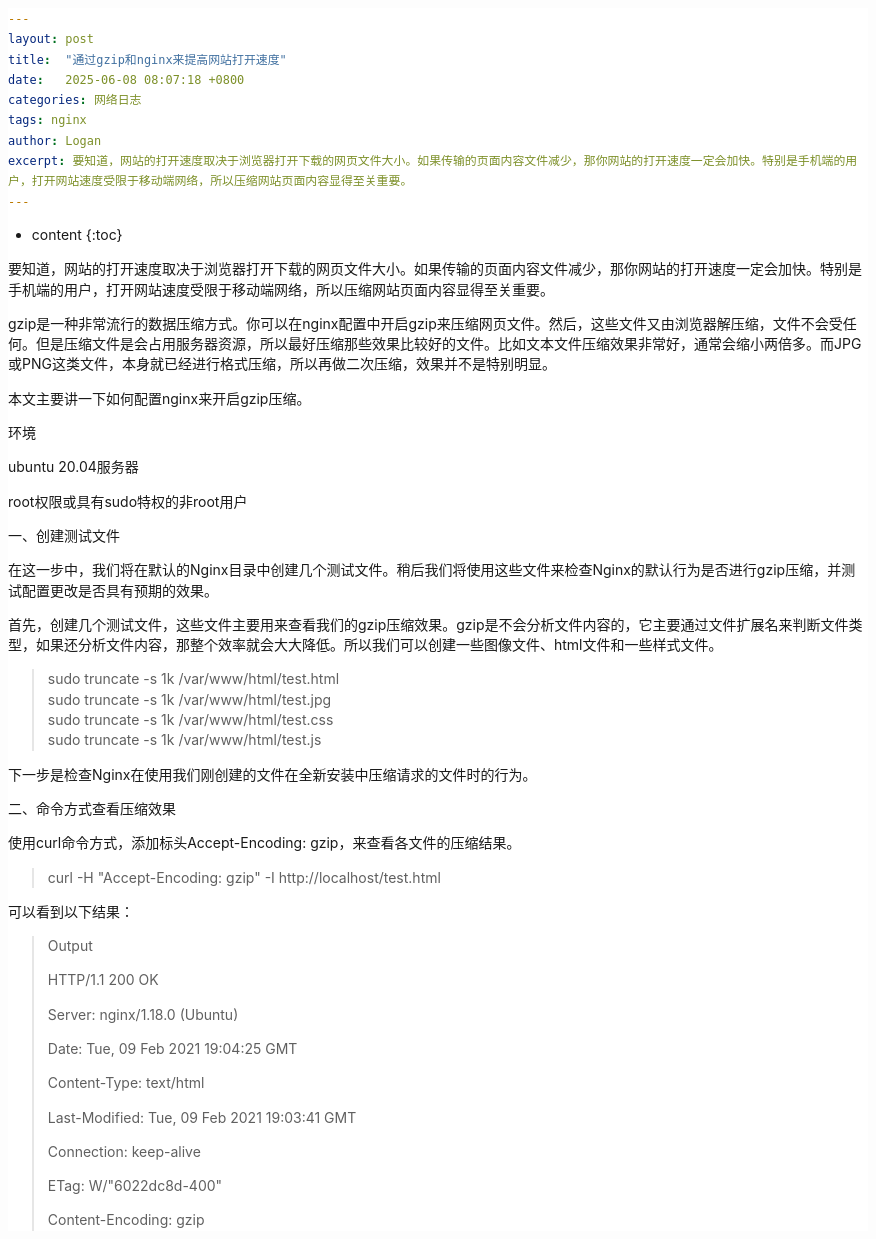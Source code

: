 ```yaml
---
layout: post
title:  "通过gzip和nginx来提高网站打开速度"
date:   2025-06-08 08:07:18 +0800
categories: 网络日志
tags: nginx
author: Logan
excerpt: 要知道，网站的打开速度取决于浏览器打开下载的网页文件大小。如果传输的页面内容文件减少，那你网站的打开速度一定会加快。特别是手机端的用户，打开网站速度受限于移动端网络，所以压缩网站页面内容显得至关重要。
---
```


* content
{:toc}

要知道，网站的打开速度取决于浏览器打开下载的网页文件大小。如果传输的页面内容文件减少，那你网站的打开速度一定会加快。特别是手机端的用户，打开网站速度受限于移动端网络，所以压缩网站页面内容显得至关重要。

gzip是一种非常流行的数据压缩方式。你可以在nginx配置中开启gzip来压缩网页文件。然后，这些文件又由浏览器解压缩，文件不会受任何。但是压缩文件是会占用服务器资源，所以最好压缩那些效果比较好的文件。比如文本文件压缩效果非常好，通常会缩小两倍多。而JPG或PNG这类文件，本身就已经进行格式压缩，所以再做二次压缩，效果并不是特别明显。

本文主要讲一下如何配置nginx来开启gzip压缩。

环境

ubuntu 20.04服务器

root权限或具有sudo特权的非root用户

一、创建测试文件

在这一步中，我们将在默认的Nginx目录中创建几个测试文件。稍后我们将使用这些文件来检查Nginx的默认行为是否进行gzip压缩，并测试配置更改是否具有预期的效果。

首先，创建几个测试文件，这些文件主要用来查看我们的gzip压缩效果。gzip是不会分析文件内容的，它主要通过文件扩展名来判断文件类型，如果还分析文件内容，那整个效率就会大大降低。所以我们可以创建一些图像文件、html文件和一些样式文件。

> sudo truncate -s 1k /var/www/html/test.html\
> sudo truncate -s 1k /var/www/html/test.jpg\
> sudo truncate -s 1k /var/www/html/test.css\
> sudo truncate -s 1k /var/www/html/test.js

下一步是检查Nginx在使用我们刚创建的文件在全新安装中压缩请求的文件时的行为。

二、命令方式查看压缩效果

使用curl命令方式，添加标头Accept-Encoding: gzip，来查看各文件的压缩结果。

> curl -H "Accept-Encoding: gzip" -I http\://localhost/test.html

可以看到以下结果：

> Output
>
> HTTP/1.1 200 OK
>
> Server: nginx/1.18.0 (Ubuntu)
>
> Date: Tue, 09 Feb 2021 19:04:25 GMT
>
> Content-Type: text/html
>
> Last-Modified: Tue, 09 Feb 2021 19:03:41 GMT
>
> Connection: keep-alive
>
> ETag: W/"6022dc8d-400"
>
> Content-Encoding: gzip
